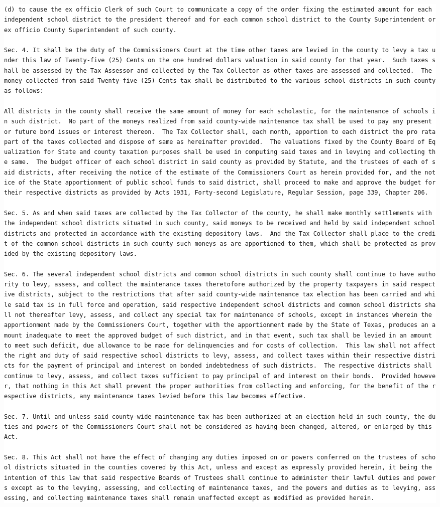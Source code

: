     (d) to cause the ex officio Clerk of such Court to communicate a copy of the order fixing the estimated amount for each independent school district to the president thereof and for each common school district to the County Superintendent or ex officio County Superintendent of such county.
    
    Sec. 4. It shall be the duty of the Commissioners Court at the time other taxes are levied in the county to levy a tax under this law of Twenty-five (25) Cents on the one hundred dollars valuation in said county for that year.  Such taxes shall be assessed by the Tax Assessor and collected by the Tax Collector as other taxes are assessed and collected.  The money collected from said Twenty-five (25) Cents tax shall be distributed to the various school districts in such county as follows:
    
    All districts in the county shall receive the same amount of money for each scholastic, for the maintenance of schools in such district.  No part of the moneys realized from said county-wide maintenance tax shall be used to pay any present or future bond issues or interest thereon.  The Tax Collector shall, each month, apportion to each district the pro rata part of the taxes collected and dispose of same as hereinafter provided.  The valuations fixed by the County Board of Equalization for State and county taxation purposes shall be used in computing said taxes and in levying and collecting the same.  The budget officer of each school district in said county as provided by Statute, and the trustees of each of said districts, after receiving the notice of the estimate of the Commissioners Court as herein provided for, and the notice of the State apportionment of public school funds to said district, shall proceed to make and approve the budget for their respective districts as provided by Acts 1931, Forty-second Legislature, Regular Session, page 339, Chapter 206.
    
    Sec. 5. As and when said taxes are collected by the Tax Collector of the county, he shall make monthly settlements with the independent school districts situated in such county, said moneys to be received and held by said independent school districts and protected in accordance with the existing depository laws.  And the Tax Collector shall place to the credit of the common school districts in such county such moneys as are apportioned to them, which shall be protected as provided by the existing depository laws.
    
    Sec. 6. The several independent school districts and common school districts in such county shall continue to have authority to levy, assess, and collect the maintenance taxes theretofore authorized by the property taxpayers in said respective districts, subject to the restrictions that after said county-wide maintenance tax election has been carried and while said tax is in full force and operation, said respective independent school districts and common school districts shall not thereafter levy, assess, and collect any special tax for maintenance of schools, except in instances wherein the apportionment made by the Commissioners Court, together with the apportionment made by the State of Texas, produces an amount inadequate to meet the approved budget of such district, and in that event, such tax shall be levied in an amount to meet such deficit, due allowance to be made for delinquencies and for costs of collection.  This law shall not affect the right and duty of said respective school districts to levy, assess, and collect taxes within their respective districts for the payment of principal and interest on bonded indebtedness of such districts.  The respective districts shall continue to levy, assess, and collect taxes sufficient to pay principal of and interest on their bonds.  Provided however, that nothing in this Act shall prevent the proper authorities from collecting and enforcing, for the benefit of the respective districts, any maintenance taxes levied before this law becomes effective.
    
    Sec. 7. Until and unless said county-wide maintenance tax has been authorized at an election held in such county, the duties and powers of the Commissioners Court shall not be considered as having been changed, altered, or enlarged by this Act.
    
    Sec. 8. This Act shall not have the effect of changing any duties imposed on or powers conferred on the trustees of school districts situated in the counties covered by this Act, unless and except as expressly provided herein, it being the intention of this law that said respective Boards of Trustees shall continue to administer their lawful duties and powers except as to the levying, assessing, and collecting of maintenance taxes, and the powers and duties as to levying, assessing, and collecting maintenance taxes shall remain unaffected except as modified as provided herein.
    